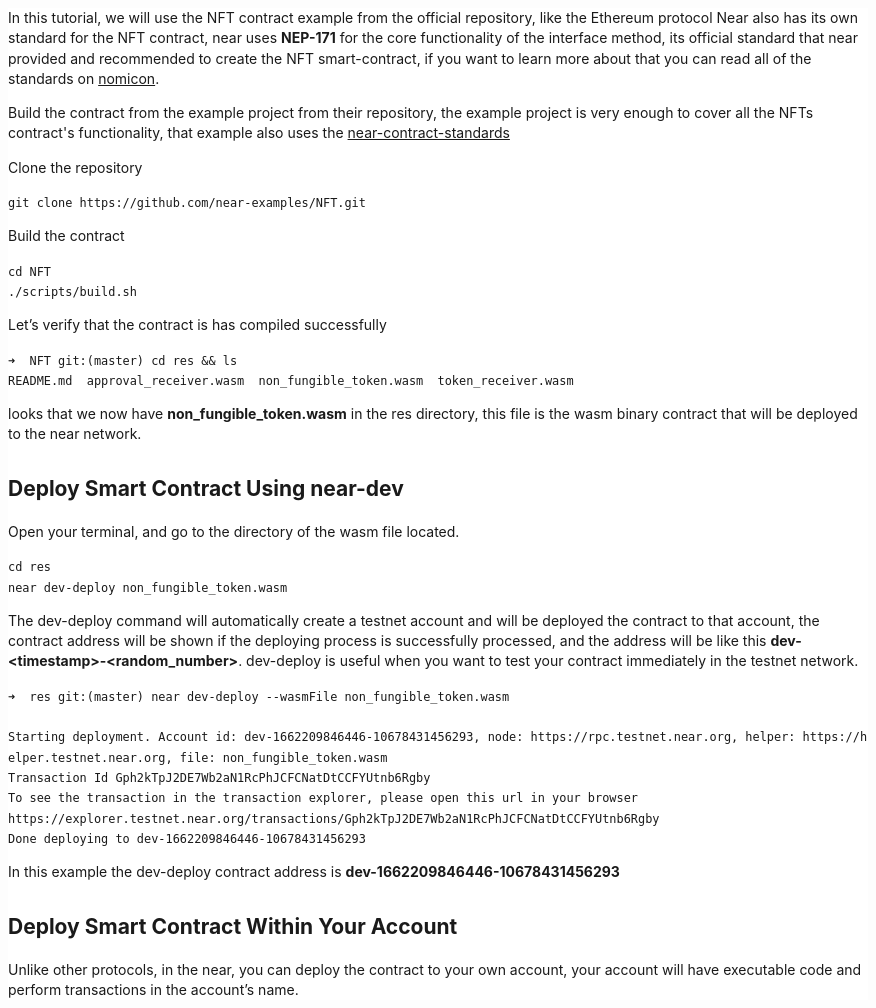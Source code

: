 In this tutorial, we will use the NFT contract example from the official repository, like the Ethereum protocol Near also has its own standard for the NFT contract, near uses **NEP-171** for the core functionality of the interface method, its official standard that near provided and recommended to create the NFT smart-contract, if you want to learn more about that you can read all of the standards on [nomicon](https://nomicon.io).

Build the contract from the example project from their repository, the example project is very enough to cover all the NFTs contract's functionality, that example also uses the [near-contract-standards](https://github.com/near/near-sdk-rs/tree/master/near-contract-standards) 

Clone the repository
```
git clone https://github.com/near-examples/NFT.git
```
Build the contract
```
cd NFT
./scripts/build.sh
```
Let’s verify that the contract is has compiled successfully
```
➜  NFT git:(master) cd res && ls
README.md  approval_receiver.wasm  non_fungible_token.wasm  token_receiver.wasm
```
looks that we now have **non_fungible_token.wasm** in the res directory, this file is the wasm binary contract that will be deployed to the near network.

## Deploy Smart Contract Using near-dev 
Open your terminal, and go to the directory of the wasm file located.
```
cd res
near dev-deploy non_fungible_token.wasm
```
The dev-deploy command will automatically create a testnet account and will be deployed the contract to that account, the contract address will be shown if the deploying process is successfully processed, and the address will be like this **dev-\<timestamp>-\<random_number>**. dev-deploy is useful when you want to test your contract immediately in the testnet network.
```
➜  res git:(master) near dev-deploy --wasmFile non_fungible_token.wasm

Starting deployment. Account id: dev-1662209846446-10678431456293, node: https://rpc.testnet.near.org, helper: https://helper.testnet.near.org, file: non_fungible_token.wasm
Transaction Id Gph2kTpJ2DE7Wb2aN1RcPhJCFCNatDtCCFYUtnb6Rgby
To see the transaction in the transaction explorer, please open this url in your browser
https://explorer.testnet.near.org/transactions/Gph2kTpJ2DE7Wb2aN1RcPhJCFCNatDtCCFYUtnb6Rgby
Done deploying to dev-1662209846446-10678431456293
```
In this example the dev-deploy contract address is **dev-1662209846446-10678431456293**

## Deploy Smart Contract Within Your Account
Unlike other protocols, in the near, you can deploy the contract to your own account, your account will have executable code and perform transactions in the account’s name.
